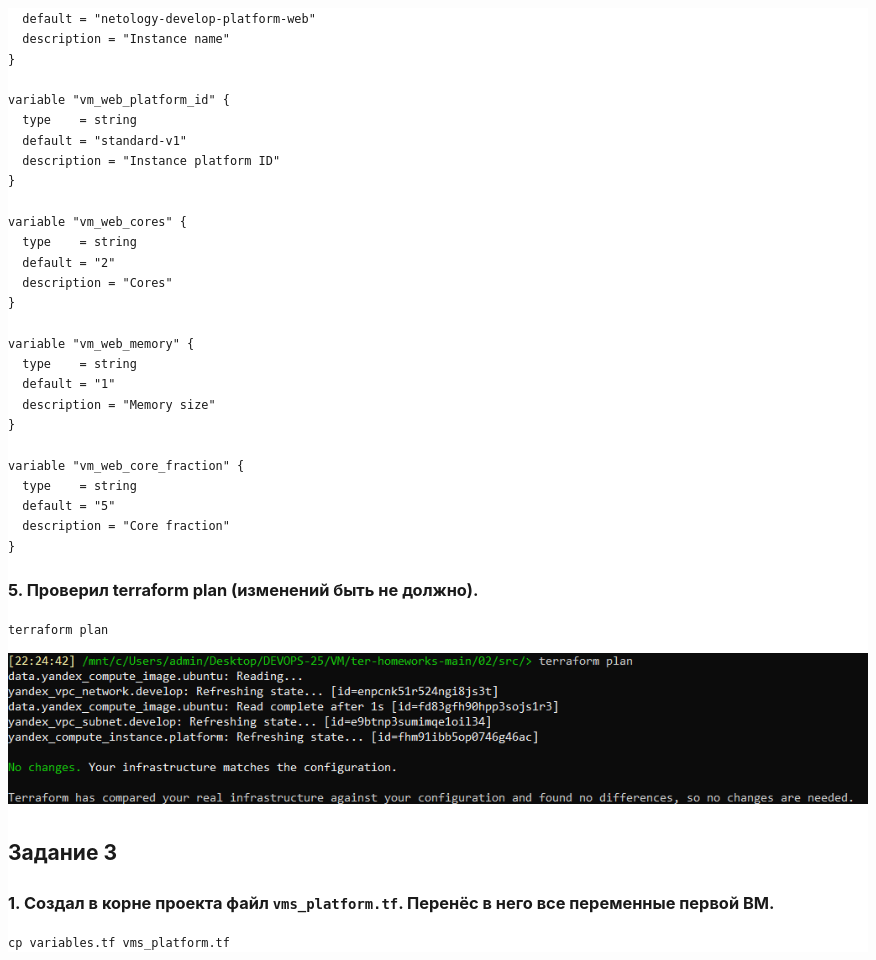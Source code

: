```
  default = "netology-develop-platform-web"
  description = "Instance name"
}

variable "vm_web_platform_id" {
  type    = string
  default = "standard-v1"
  description = "Instance platform ID"
}

variable "vm_web_cores" {
  type    = string
  default = "2"
  description = "Cores"
}

variable "vm_web_memory" {
  type    = string
  default = "1"
  description = "Memory size"
}

variable "vm_web_core_fraction" {
  type    = string
  default = "5"
  description = "Core fraction"
}
```

### 5. Проверил terraform plan (изменений быть не должно).
```
terraform plan
```
![MarkDown](img/8.png)
<br>


## Задание 3
### 1. Создал в корне проекта файл `vms_platform.tf`. Перенёс в него все переменные первой ВМ.
```
cp variables.tf vms_platform.tf
```
